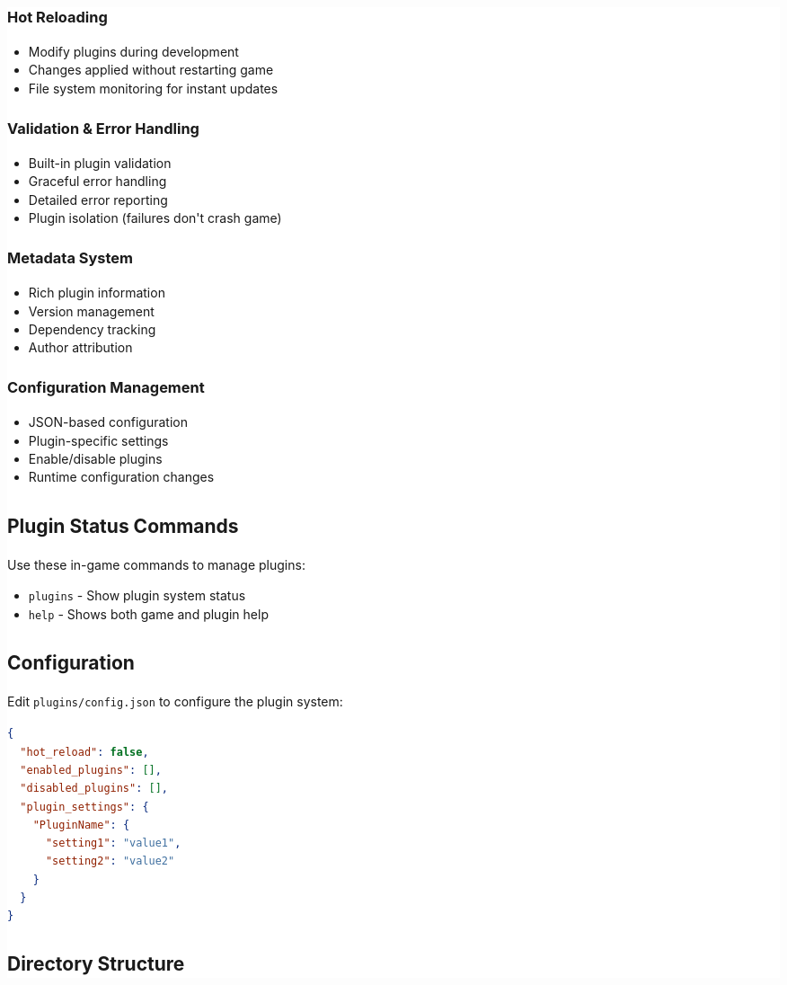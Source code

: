 ### Hot Reloading
- Modify plugins during development
- Changes applied without restarting game
- File system monitoring for instant updates

### Validation & Error Handling
- Built-in plugin validation
- Graceful error handling
- Detailed error reporting
- Plugin isolation (failures don't crash game)

### Metadata System
- Rich plugin information
- Version management
- Dependency tracking
- Author attribution

### Configuration Management
- JSON-based configuration
- Plugin-specific settings
- Enable/disable plugins
- Runtime configuration changes

## Plugin Status Commands

Use these in-game commands to manage plugins:

- `plugins` - Show plugin system status
- `help` - Shows both game and plugin help

## Configuration

Edit `plugins/config.json` to configure the plugin system:

```json
{
  "hot_reload": false,
  "enabled_plugins": [],
  "disabled_plugins": [],
  "plugin_settings": {
    "PluginName": {
      "setting1": "value1",
      "setting2": "value2"
    }
  }
}
```

## Directory Structure

